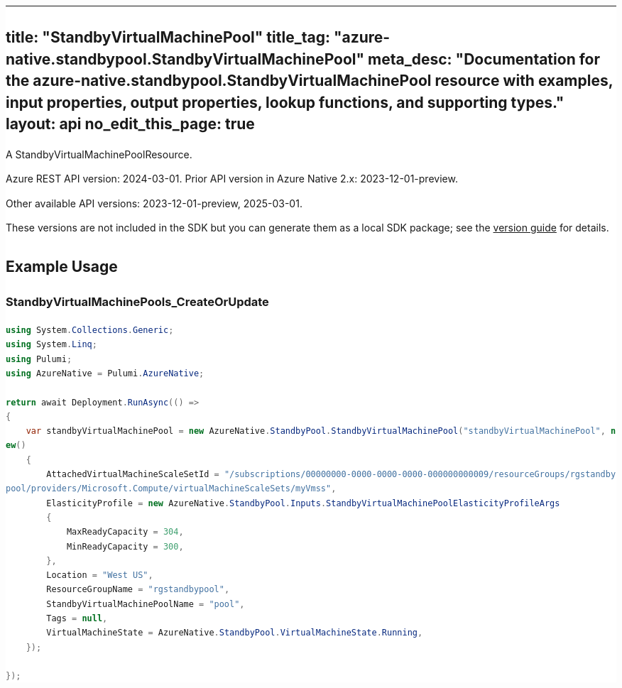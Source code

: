 
---
title: "StandbyVirtualMachinePool"
title_tag: "azure-native.standbypool.StandbyVirtualMachinePool"
meta_desc: "Documentation for the azure-native.standbypool.StandbyVirtualMachinePool resource with examples, input properties, output properties, lookup functions, and supporting types."
layout: api
no_edit_this_page: true
---






A StandbyVirtualMachinePoolResource.

Azure REST API version: 2024-03-01. Prior API version in Azure Native 2.x: 2023-12-01-preview.

Other available API versions: 2023-12-01-preview, 2025-03-01.

These versions are not included in the SDK but you can generate them as a local SDK package; see the [version guide](../../../version-guide/#accessing-any-api-version-via-local-packages) for details.

<div><pulumi-examples>

## Example Usage

<div><pulumi-chooser type="language" options="csharp,go,typescript,python,yaml,java"></pulumi-chooser></div>


### StandbyVirtualMachinePools_CreateOrUpdate


<div>
<pulumi-choosable type="language" values="csharp">

```csharp
using System.Collections.Generic;
using System.Linq;
using Pulumi;
using AzureNative = Pulumi.AzureNative;

return await Deployment.RunAsync(() => 
{
    var standbyVirtualMachinePool = new AzureNative.StandbyPool.StandbyVirtualMachinePool("standbyVirtualMachinePool", new()
    {
        AttachedVirtualMachineScaleSetId = "/subscriptions/00000000-0000-0000-0000-000000000009/resourceGroups/rgstandbypool/providers/Microsoft.Compute/virtualMachineScaleSets/myVmss",
        ElasticityProfile = new AzureNative.StandbyPool.Inputs.StandbyVirtualMachinePoolElasticityProfileArgs
        {
            MaxReadyCapacity = 304,
            MinReadyCapacity = 300,
        },
        Location = "West US",
        ResourceGroupName = "rgstandbypool",
        StandbyVirtualMachinePoolName = "pool",
        Tags = null,
        VirtualMachineState = AzureNative.StandbyPool.VirtualMachineState.Running,
    });

});


```
